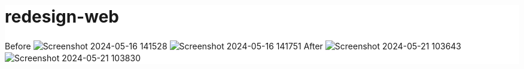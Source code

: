 # redesign-web
Before
<img width="960" alt="Screenshot 2024-05-16 141528" src="https://github.com/vhanacantik1213/redesign-web/assets/147793790/54073c9f-8d30-434c-9cee-4e169a96599f">
<img width="950" alt="Screenshot 2024-05-16 141751" src="https://github.com/vhanacantik1213/redesign-web/assets/147793790/68d796b4-452c-4e06-a322-898ab8e2f697">
After
<img width="942" alt="Screenshot 2024-05-21 103643" src="https://github.com/vhanacantik1213/redesign-web/assets/147793790/446dc0cb-1aa7-4545-91be-8c1d51ffcfe8">
<img width="960" alt="Screenshot 2024-05-21 103830" src="https://github.com/vhanacantik1213/redesign-web/assets/147793790/273bf0de-023c-409a-a5fd-9b901bfa993f">

